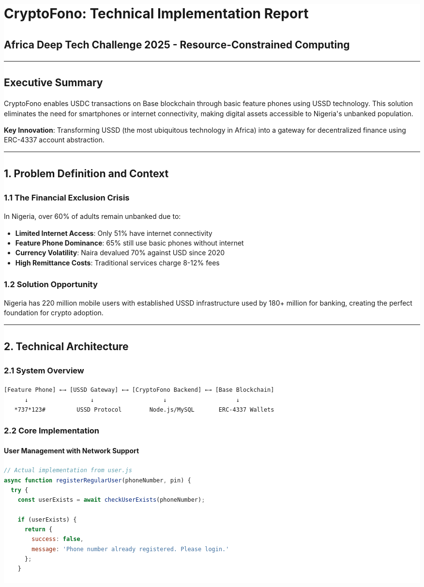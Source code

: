 # CryptoFono: Technical Implementation Report
## Africa Deep Tech Challenge 2025 - Resource-Constrained Computing

---

## Executive Summary

CryptoFono enables USDC transactions on Base blockchain through basic feature phones using USSD technology. This solution eliminates the need for smartphones or internet connectivity, making digital assets accessible to Nigeria's unbanked population.

**Key Innovation**: Transforming USSD (the most ubiquitous technology in Africa) into a gateway for decentralized finance using ERC-4337 account abstraction.

---

## 1. Problem Definition and Context

### 1.1 The Financial Exclusion Crisis

In Nigeria, over 60% of adults remain unbanked due to:

- **Limited Internet Access**: Only 51% have internet connectivity
- **Feature Phone Dominance**: 65% still use basic phones without internet
- **Currency Volatility**: Naira devalued 70% against USD since 2020
- **High Remittance Costs**: Traditional services charge 8-12% fees

### 1.2 Solution Opportunity

Nigeria has 220 million mobile users with established USSD infrastructure used by 180+ million for banking, creating the perfect foundation for crypto adoption.

---

## 2. Technical Architecture

### 2.1 System Overview

```
[Feature Phone] ←→ [USSD Gateway] ←→ [CryptoFono Backend] ←→ [Base Blockchain]
      ↓                  ↓                    ↓                    ↓
   *737*123#         USSD Protocol        Node.js/MySQL       ERC-4337 Wallets
```

### 2.2 Core Implementation

#### User Management with Network Support

```javascript
// Actual implementation from user.js
async function registerRegularUser(phoneNumber, pin) {
  try {
    const userExists = await checkUserExists(phoneNumber);
    
    if (userExists) {
      return {
        success: false,
        message: 'Phone number already registered. Please login.'
      };
    }
    
```